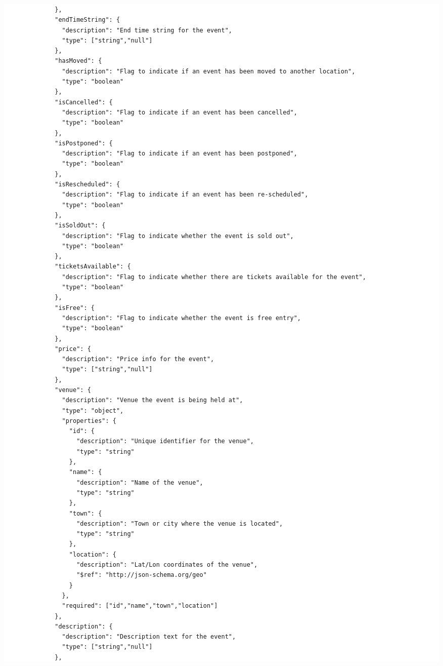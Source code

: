                   },
                  "endTimeString": {
                    "description": "End time string for the event",
                    "type": ["string","null"]
                  },
                  "hasMoved": {
                    "description": "Flag to indicate if an event has been moved to another location",
                    "type": "boolean"
                  },
                  "isCancelled": {
                    "description": "Flag to indicate if an event has been cancelled",
                    "type": "boolean"
                  },
                  "isPostponed": {
                    "description": "Flag to indicate if an event has been postponed",
                    "type": "boolean"
                  },
                  "isRescheduled": {
                    "description": "Flag to indicate if an event has been re-scheduled",
                    "type": "boolean"
                  },
                  "isSoldOut": {
                    "description": "Flag to indicate whether the event is sold out",
                    "type": "boolean"
                  },
                  "ticketsAvailable": {
                    "description": "Flag to indicate whether there are tickets available for the event",
                    "type": "boolean"
                  },
                  "isFree": {
                    "description": "Flag to indicate whether the event is free entry",
                    "type": "boolean"
                  },
                  "price": {
                    "description": "Price info for the event",
                    "type": ["string","null"]
                  },
                  "venue": {
                    "description": "Venue the event is being held at",
                    "type": "object",
                    "properties": {
                      "id": {
                        "description": "Unique identifier for the venue",
                        "type": "string"
                      },
                      "name": {
                        "description": "Name of the venue",
                        "type": "string"
                      },
                      "town": {
                        "description": "Town or city where the venue is located",
                        "type": "string"
                      },
                      "location": {
                        "description": "Lat/Lon coordinates of the venue",
                        "$ref": "http://json-schema.org/geo"
                      }
                    },
                    "required": ["id","name","town","location"]
                  },
                  "description": {
                    "description": "Description text for the event",
                    "type": ["string","null"]
                  },